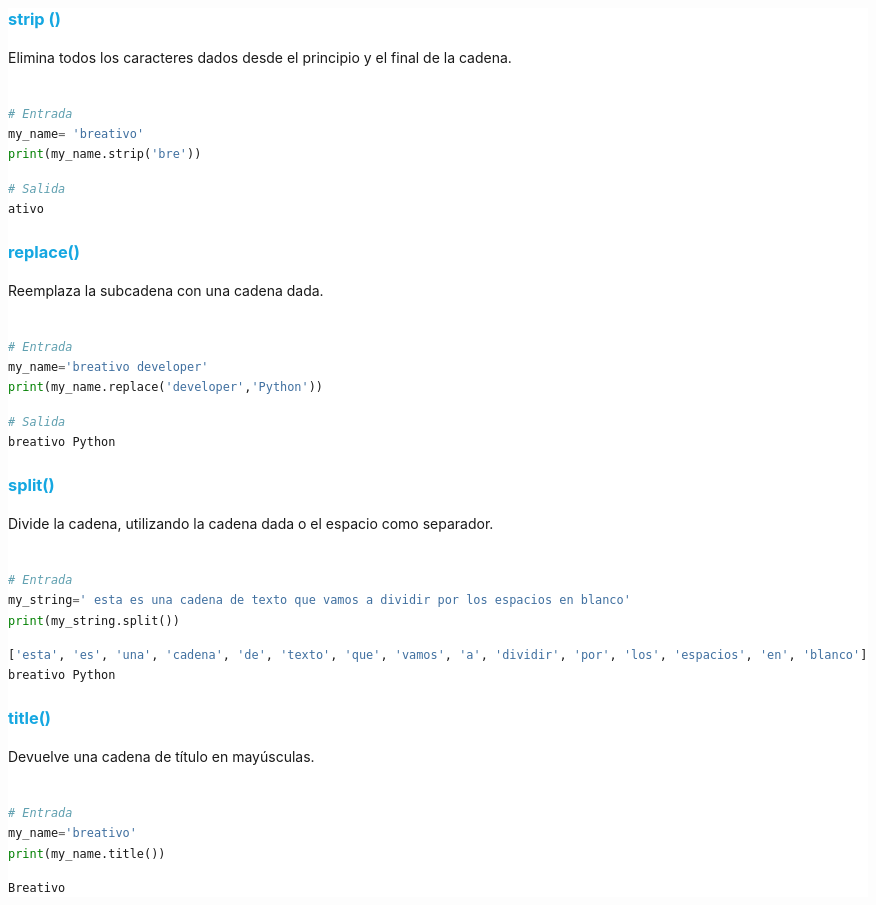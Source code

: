 <h3 style="color:#15A7E1">strip ()</h3>
Elimina todos los caracteres dados desde el principio y el final de la cadena.

</br>
</br>

````py
# Entrada
my_name= 'breativo'
print(my_name.strip('bre'))
````
````sh
# Salida
ativo
````

<h3 style="color:#15A7E1">replace()</h3>
Reemplaza la subcadena con una cadena dada.

</br>
</br>

````py
# Entrada
my_name='breativo developer'
print(my_name.replace('developer','Python'))
````
````sh
# Salida
breativo Python
````

<h3 style="color:#15A7E1">split()</h3>
Divide la cadena, utilizando la cadena dada o el espacio como separador.

</br>
</br>

````py
# Entrada
my_string=' esta es una cadena de texto que vamos a dividir por los espacios en blanco'
print(my_string.split()) 
````
````sh
['esta', 'es', 'una', 'cadena', 'de', 'texto', 'que', 'vamos', 'a', 'dividir', 'por', 'los', 'espacios', 'en', 'blanco']
breativo Python
````


<h3 style="color:#15A7E1">title()</h3>
Devuelve una cadena de título en mayúsculas.

</br>
</br>


````py
# Entrada
my_name='breativo'
print(my_name.title())
````
````sh
Breativo
````
